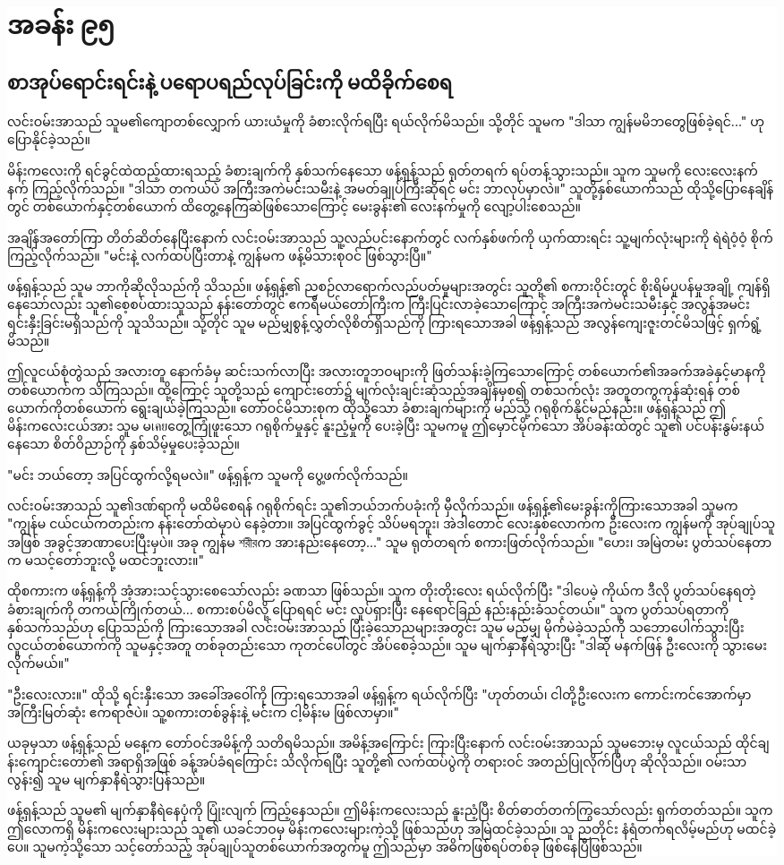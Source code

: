 # အခန်း ၉၅

## စာအုပ်ရောင်းရင်းနဲ့ ပရောပရည်လုပ်ခြင်းကို မထိခိုက်စေရ

လင်းဝမ်းအာသည် သူမ၏ကျောတစ်လျှောက် ယားယံမှုကို ခံစားလိုက်ရပြီး ရယ်လိုက်မိသည်။ သို့တိုင် သူမက "ဒါသာ ကျွန်မမိဘတွေဖြစ်ခဲ့ရင်..." ဟု ပြောနိုင်ခဲ့သည်။

မိန်းကလေးကို ရင်ခွင်ထဲထည့်ထားရသည့် ခံစားချက်ကို နှစ်သက်နေသော ဖန့်ရှန့်သည် ရုတ်တရက် ရပ်တန့်သွားသည်။ သူက သူမကို လေးလေးနက်နက် ကြည့်လိုက်သည်။ "ဒါသာ တကယ်ပဲ အကြီးအကဲမင်းသမီးနဲ့ အမတ်ချုပ်ကြီးဆိုရင် မင်း ဘာလုပ်မှာလဲ။" သူတို့နှစ်ယောက်သည် ထိုသို့ပြောနေချိန်တွင် တစ်ယောက်နှင့်တစ်ယောက် ထိတွေ့နေကြဆဲဖြစ်သောကြောင့် မေးခွန်း၏ လေးနက်မှုကို လျော့ပါးစေသည်။

အချိန်အတော်ကြာ တိတ်ဆိတ်နေပြီးနောက် လင်းဝမ်းအာသည် သူ့လည်ပင်းနောက်တွင် လက်နှစ်ဖက်ကို ယှက်ထားရင်း သူ့မျက်လုံးများကို ရဲရဲဝံ့ဝံ့ စိုက်ကြည့်လိုက်သည်။ "မင်းနဲ့ လက်ထပ်ပြီးတာနဲ့ ကျွန်မက ဖန့်မိသားစုဝင် ဖြစ်သွားပြီ။"

ဖန့်ရှန့်သည် သူမ ဘာကိုဆိုလိုသည်ကို သိသည်။ ဖန့်ရှန့်၏ ညစဉ်လာရောက်လည်ပတ်မှုများအတွင်း သူတို့၏ စကားဝိုင်းတွင် စိုးရိမ်ပူပန်မှုအချို့ ကျန်ရှိနေသော်လည်း သူ၏စေ့စပ်ထားသူသည် နန်းတော်တွင် ဧကရီမယ်တော်ကြီးက ကြီးပြင်းလာခဲ့သောကြောင့် အကြီးအကဲမင်းသမီးနှင့် အလွန်အမင်း ရင်းနှီးခြင်းမရှိသည်ကို သူသိသည်။ သို့တိုင် သူမ မည်မျှစွန့်လွှတ်လိုစိတ်ရှိသည်ကို ကြားရသောအခါ ဖန့်ရှန့်သည် အလွန်ကျေးဇူးတင်မိသဖြင့် ရှက်ရွံ့မိသည်။

ဤလူငယ်စုံတွဲသည် အလားတူ နောက်ခံမှ ဆင်းသက်လာပြီး အလားတူဘဝများကို ဖြတ်သန်းခဲ့ကြသောကြောင့် တစ်ယောက်၏အခက်အခဲနှင့်မာနကို တစ်ယောက်က သိကြသည်။ ထို့ကြောင့် သူတို့သည် ကျောင်းတော်၌ မျက်လုံးချင်းဆုံသည့်အချိန်မှစ၍ တစ်သက်လုံး အတူတကွကုန်ဆုံးရန် တစ်ယောက်ကိုတစ်ယောက် ရွေးချယ်ခဲ့ကြသည်။ တော်ဝင်မိသားစုက ထိုသို့သော ခံစားချက်များကို မည်သို့ ဂရုစိုက်နိုင်မည်နည်း။ ဖန့်ရှန့်သည် ဤမိန်းကလေးငယ်အား သူမ မเคยတွေ့ကြုံဖူးသော ဂရုစိုက်မှုနှင့် နူးညံ့မှုကို ပေးခဲ့ပြီး သူမကမူ ဤမှောင်မိုက်သော အိပ်ခန်းထဲတွင် သူ၏ ပင်ပန်းနွမ်းနယ်နေသော စိတ်ဝိညာဉ်ကို နှစ်သိမ့်မှုပေးခဲ့သည်။

"မင်း ဘယ်တော့ အပြင်ထွက်လို့ရမလဲ။" ဖန့်ရှန့်က သူမကို ပွေ့ဖက်လိုက်သည်။

လင်းဝမ်းအာသည် သူ၏ဒဏ်ရာကို မထိမိစေရန် ဂရုစိုက်ရင်း သူ၏ဘယ်ဘက်ပခုံးကို မှီလိုက်သည်။ ဖန့်ရှန့်၏မေးခွန်းကိုကြားသောအခါ သူမက "ကျွန်မ ငယ်ငယ်ကတည်းက နန်းတော်ထဲမှာပဲ နေခဲ့တာ။ အပြင်ထွက်ခွင့် သိပ်မရဘူး၊ အဲဒါတောင် လေးနှစ်လောက်က ဦးလေးက ကျွန်မကို အုပ်ချုပ်သူအဖြစ် အခွင့်အာဏာပေးပြီးမှပဲ။ အခု ကျွန်မ শরীরက အားနည်းနေတော့..." သူမ ရုတ်တရက် စကားဖြတ်လိုက်သည်။ "ဟေး၊ အမြဲတမ်း ပွတ်သပ်နေတာက မသင့်တော်ဘူးလို့ မထင်ဘူးလား။"

ထိုစကားက ဖန့်ရှန့်ကို အံ့အားသင့်သွားစေသော်လည်း ခဏသာ ဖြစ်သည်။ သူက တိုးတိုးလေး ရယ်လိုက်ပြီး "ဒါပေမဲ့ ကိုယ်က ဒီလို ပွတ်သပ်နေရတဲ့ ခံစားချက်ကို တကယ်ကြိုက်တယ်... စကားစပ်မိလို့ ပြောရရင် မင်း လှုပ်ရှားပြီး နေရောင်ခြည် နည်းနည်းခံသင့်တယ်။" သူက ပွတ်သပ်ရတာကို နှစ်သက်သည်ဟု ပြောသည်ကို ကြားသောအခါ လင်းဝမ်းအာသည် ပြီးခဲ့သောညများအတွင်း သူမ မည်မျှ မိုက်မဲခဲ့သည်ကို သဘောပေါက်သွားပြီး လူငယ်တစ်ယောက်ကို သူမနှင့်အတူ တစ်ခုတည်းသော ကုတင်ပေါ်တွင် အိပ်စေခဲ့သည်။ သူမ မျက်နှာနီရဲသွားပြီး "ဒါဆို မနက်ဖြန် ဦးလေးကို သွားမေးလိုက်မယ်။"

"ဦးလေးလား။" ထိုသို့ ရင်းနှီးသော အခေါ်အဝေါ်ကို ကြားရသောအခါ ဖန့်ရှန့်က ရယ်လိုက်ပြီး "ဟုတ်တယ်၊ ငါတို့ဦးလေးက ကောင်းကင်အောက်မှာ အကြီးမြတ်ဆုံး ဧကရာဇ်ပဲ။ သူ့စကားတစ်ခွန်းနဲ့ မင်းက ငါ့မိန်းမ ဖြစ်လာမှာ။"

ယခုမှသာ ဖန့်ရှန့်သည် မနေ့က တော်ဝင်အမိန့်ကို သတိရမိသည်။ အမိန့်အကြောင်း ကြားပြီးနောက် လင်းဝမ်းအာသည် သူမဘေးမှ လူငယ်သည် ထိုင်ချန်းကျောင်းတော်၏ အရာရှိအဖြစ် ခန့်အပ်ခံရကြောင်း သိလိုက်ရပြီး သူတို့၏ လက်ထပ်ပွဲကို တရားဝင် အတည်ပြုလိုက်ပြီဟု ဆိုလိုသည်။ ဝမ်းသာလွန်း၍ သူမ မျက်နှာနီရဲသွားပြန်သည်။

ဖန့်ရှန့်သည် သူမ၏ မျက်နှာနီရဲနေပုံကို ပြုံးလျက် ကြည့်နေသည်။ ဤမိန်းကလေးသည် နူးညံ့ပြီး စိတ်ဓာတ်တက်ကြွသော်လည်း ရှက်တတ်သည်။ သူက ဤလောကရှိ မိန်းကလေးများသည် သူ၏ ယခင်ဘဝမှ မိန်းကလေးများကဲ့သို့ ဖြစ်သည်ဟု အမြဲထင်ခဲ့သည်။ သူ ညတိုင်း နံရံတက်ရလိမ့်မည်ဟု မထင်ခဲ့ပေ။ သူမကဲ့သို့သော သင့်တော်သည့် အုပ်ချုပ်သူတစ်ယောက်အတွက်မူ ဤသည်မှာ အဓိကဖြစ်ရပ်တစ်ခု ဖြစ်နေပြီဖြစ်သည်။
